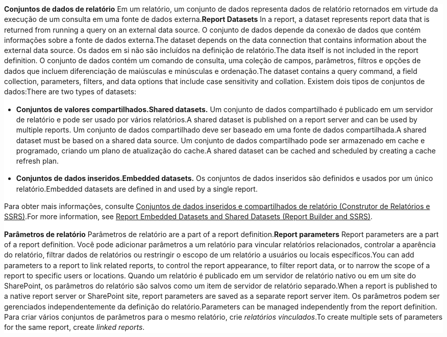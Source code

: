  <span data-ttu-id="a1fda-213">**Conjuntos de dados de relatório** Em um relatório, um conjunto de dados representa dados de relatório retornados em virtude da execução de um consulta em uma fonte de dados externa.</span><span class="sxs-lookup"><span data-stu-id="a1fda-213">**Report Datasets** In a report, a dataset represents report data that is returned from running a query on an external data source.</span></span> <span data-ttu-id="a1fda-214">O conjunto de dados depende da conexão de dados que contém informações sobre a fonte de dados externa.</span><span class="sxs-lookup"><span data-stu-id="a1fda-214">The dataset depends on the data connection that contains information about the external data source.</span></span> <span data-ttu-id="a1fda-215">Os dados em si não são incluídos na definição de relatório.</span><span class="sxs-lookup"><span data-stu-id="a1fda-215">The data itself is not included in the report definition.</span></span> <span data-ttu-id="a1fda-216">O conjunto de dados contém um comando de consulta, uma coleção de campos, parâmetros, filtros e opções de dados que incluem diferenciação de maiúsculas e minúsculas e ordenação.</span><span class="sxs-lookup"><span data-stu-id="a1fda-216">The dataset contains a query command, a field collection, parameters, filters, and data options that include case sensitivity and collation.</span></span> <span data-ttu-id="a1fda-217">Existem dois tipos de conjuntos de dados:</span><span class="sxs-lookup"><span data-stu-id="a1fda-217">There are two types of datasets:</span></span>

-   <span data-ttu-id="a1fda-218">**Conjuntos de valores compartilhados.**</span><span class="sxs-lookup"><span data-stu-id="a1fda-218">**Shared datasets.**</span></span> <span data-ttu-id="a1fda-219">Um conjunto de dados compartilhado é publicado em um servidor de relatório e pode ser usado por vários relatórios.</span><span class="sxs-lookup"><span data-stu-id="a1fda-219">A shared dataset is published on a report server and can be used by multiple reports.</span></span> <span data-ttu-id="a1fda-220">Um conjunto de dados compartilhado deve ser baseado em uma fonte de dados compartilhada.</span><span class="sxs-lookup"><span data-stu-id="a1fda-220">A shared dataset must be based on a shared data source.</span></span> <span data-ttu-id="a1fda-221">Um conjunto de dados compartilhado pode ser armazenado em cache e programado, criando um plano de atualização do cache.</span><span class="sxs-lookup"><span data-stu-id="a1fda-221">A shared dataset can be cached and scheduled by creating a cache refresh plan.</span></span>

-   <span data-ttu-id="a1fda-222">**Conjuntos de dados inseridos.**</span><span class="sxs-lookup"><span data-stu-id="a1fda-222">**Embedded datasets.**</span></span> <span data-ttu-id="a1fda-223">Os conjuntos de dados inseridos são definidos e usados por um único relatório.</span><span class="sxs-lookup"><span data-stu-id="a1fda-223">Embedded datasets are defined in and used by a single report.</span></span>

 <span data-ttu-id="a1fda-224">Para obter mais informações, consulte [Conjuntos de dados inseridos e compartilhados de relatório &#40;Construtor de Relatórios e SSRS&#41;](report-data/report-embedded-datasets-and-shared-datasets-report-builder-and-ssrs.md).</span><span class="sxs-lookup"><span data-stu-id="a1fda-224">For more information, see [Report Embedded Datasets and Shared Datasets &#40;Report Builder and SSRS&#41;](report-data/report-embedded-datasets-and-shared-datasets-report-builder-and-ssrs.md).</span></span>

 <span data-ttu-id="a1fda-225">**Parâmetros de relatório** Parâmetros de relatório are a part of a report definition.</span><span class="sxs-lookup"><span data-stu-id="a1fda-225">**Report parameters** Report parameters are a part of a report definition.</span></span> <span data-ttu-id="a1fda-226">Você pode adicionar parâmetros a um relatório para vincular relatórios relacionados, controlar a aparência do relatório, filtrar dados de relatórios ou restringir o escopo de um relatório a usuários ou locais específicos.</span><span class="sxs-lookup"><span data-stu-id="a1fda-226">You can add parameters to a report to link related reports, to control the report appearance, to filter report data, or to narrow the scope of a report to specific users or locations.</span></span> <span data-ttu-id="a1fda-227">Quando um relatório é publicado em um servidor de relatório nativo ou em um site do SharePoint, os parâmetros do relatório são salvos como um item de servidor de relatório separado.</span><span class="sxs-lookup"><span data-stu-id="a1fda-227">When a report is published to a native report server or SharePoint site, report parameters are saved as a separate report server item.</span></span> <span data-ttu-id="a1fda-228">Os parâmetros podem ser gerenciados independentemente da definição do relatório.</span><span class="sxs-lookup"><span data-stu-id="a1fda-228">Parameters can be managed independently from the report definition.</span></span> <span data-ttu-id="a1fda-229">Para criar vários conjuntos de parâmetros para o mesmo relatório, crie *relatórios vinculados*.</span><span class="sxs-lookup"><span data-stu-id="a1fda-229">To create multiple sets of parameters for the same report, create *linked reports*.</span></span>
